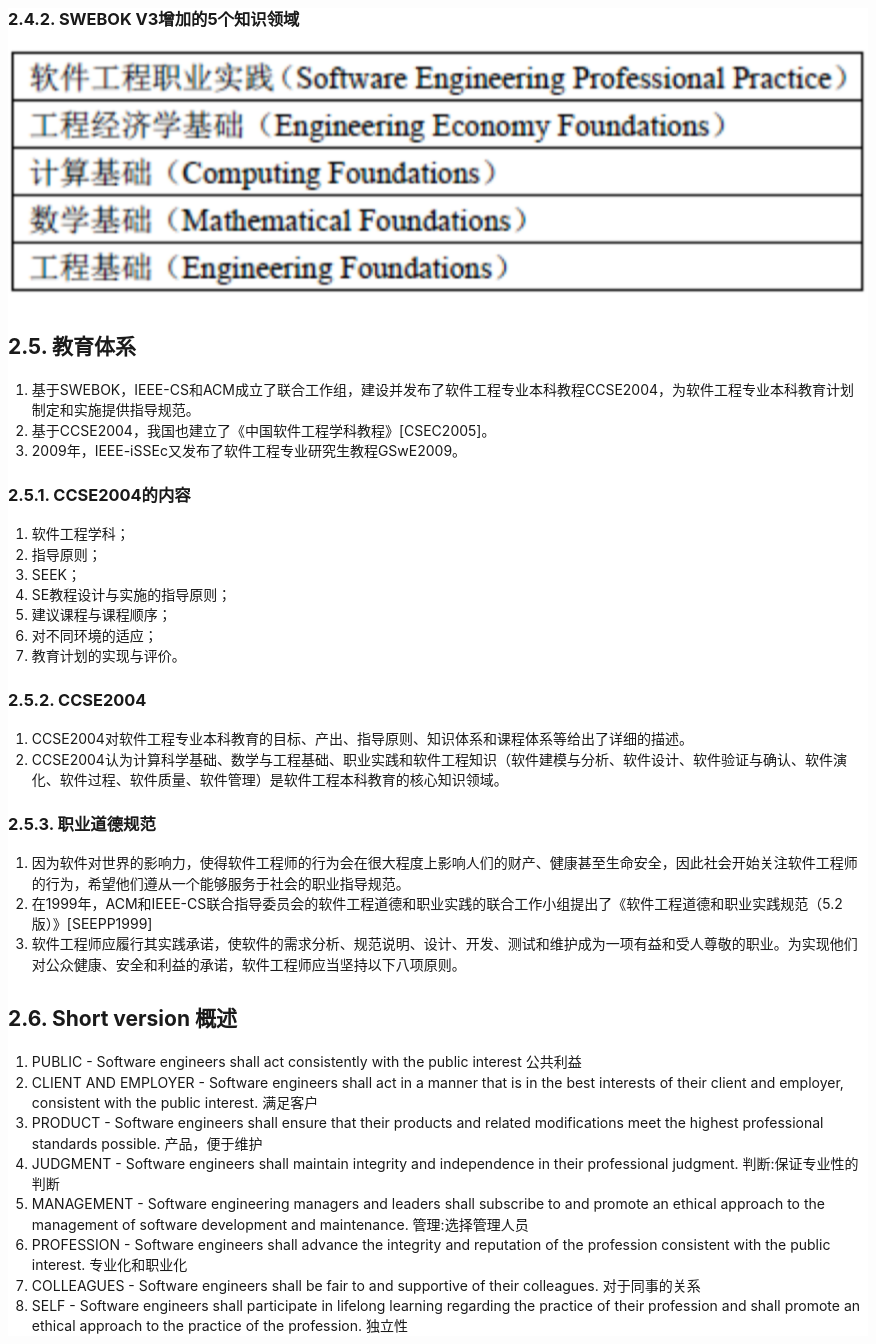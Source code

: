 ### 2.4.2. SWEBOK V3增加的5个知识领域
![](img/cpt23/3.png)

## 2.5. 教育体系
1. 基于SWEBOK，IEEE-CS和ACM成立了联合工作组，建设并发布了软件工程专业本科教程CCSE2004，为软件工程专业本科教育计划制定和实施提供指导规范。
2. 基于CCSE2004，我国也建立了《中国软件工程学科教程》[CSEC2005]。
3. 2009年，IEEE-iSSEc又发布了软件工程专业研究生教程GSwE2009。

### 2.5.1. CCSE2004的内容
1. 软件工程学科；
2. 指导原则；
3. SEEK；
4. SE教程设计与实施的指导原则；
5. 建议课程与课程顺序；
6. 对不同环境的适应；
7. 教育计划的实现与评价。

### 2.5.2. CCSE2004
1. CCSE2004对软件工程专业本科教育的目标、产出、指导原则、知识体系和课程体系等给出了详细的描述。
2. CCSE2004认为计算科学基础、数学与工程基础、职业实践和软件工程知识（软件建模与分析、软件设计、软件验证与确认、软件演化、软件过程、软件质量、软件管理）是软件工程本科教育的核心知识领域。

### 2.5.3. 职业道德规范
1. 因为软件对世界的影响力，使得软件工程师的行为会在很大程度上影响人们的财产、健康甚至生命安全，因此社会开始关注软件工程师的行为，希望他们遵从一个能够服务于社会的职业指导规范。
2. 在1999年，ACM和IEEE-CS联合指导委员会的软件工程道德和职业实践的联合工作小组提出了《软件工程道德和职业实践规范（5.2版）》[SEEPP1999]
3. 软件工程师应履行其实践承诺，使软件的需求分析、规范说明、设计、开发、测试和维护成为一项有益和受人尊敬的职业。为实现他们对公众健康、安全和利益的承诺，软件工程师应当坚持以下八项原则。

## 2.6. Short version 概述
1. PUBLIC - Software engineers shall act consistently with the public interest 公共利益
2. CLIENT AND EMPLOYER - Software engineers shall act in a manner that is in the best interests of their client and employer, consistent with the public interest. 满足客户
3. PRODUCT - Software engineers shall ensure that their products and related modifications meet the highest professional standards possible. 产品，便于维护
4. JUDGMENT - Software engineers shall maintain integrity and independence in their professional judgment. 判断:保证专业性的判断
5. MANAGEMENT - Software engineering managers and leaders shall subscribe to and promote an ethical approach to the management of software development and maintenance. 管理:选择管理人员
6. PROFESSION - Software engineers shall advance the integrity and reputation of the profession consistent with the public interest. 专业化和职业化
7. COLLEAGUES - Software engineers shall be fair to and supportive of their colleagues. 对于同事的关系
8. SELF - Software engineers shall participate in lifelong learning regarding the practice of their profession and shall promote an ethical approach to the practice of the profession. 独立性
